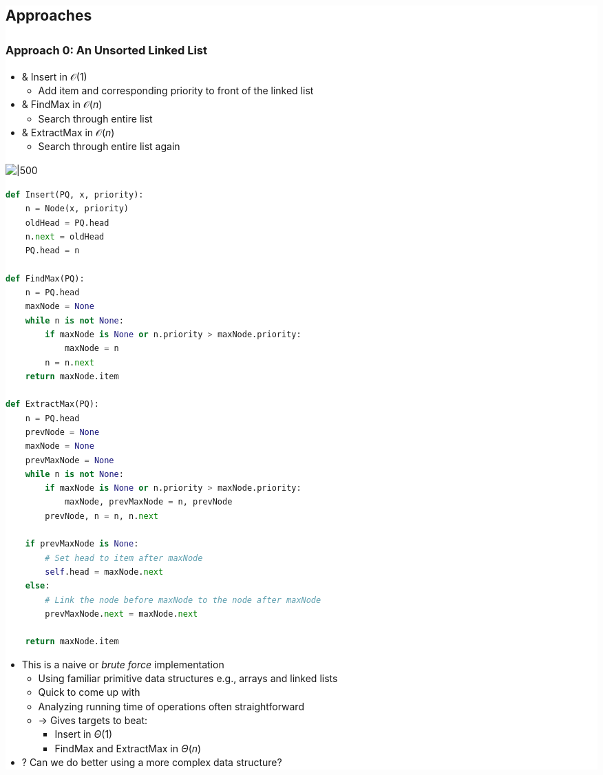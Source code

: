 ## Approaches

### Approach 0: An Unsorted Linked List

- & Insert in $\mathcal{O}(1)$
    - Add item and corresponding priority to front of the linked list
- & FindMax in $\mathcal{O}(n)$
    - Search through entire list
- & ExtractMax in $\mathcal{O}(n)$
    - Search through entire list again

![|500](https://i.imgur.com/x1zkNto.png)

```python title:"Unsorted Linked List Priority Queue"
def Insert(PQ, x, priority):
    n = Node(x, priority)
    oldHead = PQ.head
    n.next = oldHead
    PQ.head = n

def FindMax(PQ):
    n = PQ.head
    maxNode = None
    while n is not None:
        if maxNode is None or n.priority > maxNode.priority:
            maxNode = n
        n = n.next
    return maxNode.item

def ExtractMax(PQ):
    n = PQ.head
    prevNode = None
    maxNode = None
    prevMaxNode = None
    while n is not None:
        if maxNode is None or n.priority > maxNode.priority:
            maxNode, prevMaxNode = n, prevNode
        prevNode, n = n, n.next
    
    if prevMaxNode is None:
        # Set head to item after maxNode
        self.head = maxNode.next
    else:
        # Link the node before maxNode to the node after maxNode
        prevMaxNode.next = maxNode.next
    
    return maxNode.item
```

- This is a naive or *brute force* implementation
    - Using familiar primitive data structures e.g., arrays and linked lists
    - Quick to come up with
    - Analyzing running time of operations often straightforward
    - → Gives targets to beat:
        - Insert in $\Theta(1)$
        - FindMax and ExtractMax in $\Theta(n)$
- ? Can we do better using a more complex data structure?
